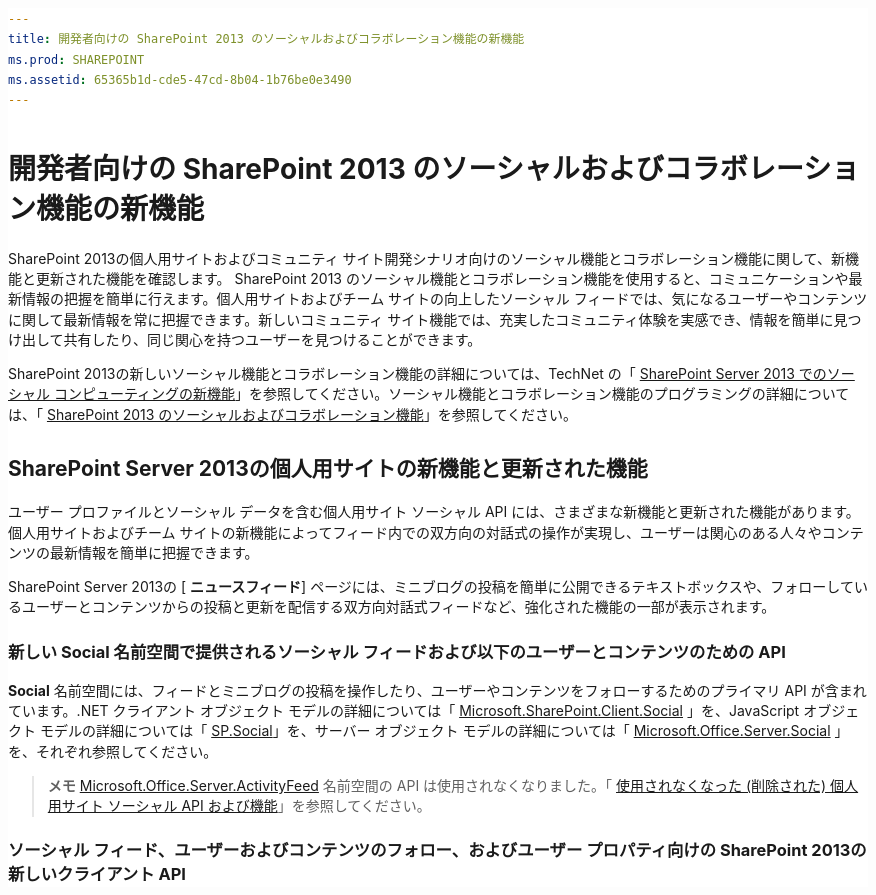```yaml
---
title: 開発者向けの SharePoint 2013 のソーシャルおよびコラボレーション機能の新機能
ms.prod: SHAREPOINT
ms.assetid: 65365b1d-cde5-47cd-8b04-1b76be0e3490
---
```



# 開発者向けの SharePoint 2013 のソーシャルおよびコラボレーション機能の新機能
SharePoint 2013の個人用サイトおよびコミュニティ サイト開発シナリオ向けのソーシャル機能とコラボレーション機能に関して、新機能と更新された機能を確認します。
SharePoint 2013 のソーシャル機能とコラボレーション機能を使用すると、コミュニケーションや最新情報の把握を簡単に行えます。個人用サイトおよびチーム サイトの向上したソーシャル フィードでは、気になるユーザーやコンテンツに関して最新情報を常に把握できます。新しいコミュニティ サイト機能では、充実したコミュニティ体験を実感でき、情報を簡単に見つけ出して共有したり、同じ関心を持つユーザーを見つけることができます。
  
    
    

SharePoint 2013の新しいソーシャル機能とコラボレーション機能の詳細については、TechNet の「 [SharePoint Server 2013 でのソーシャル コンピューティングの新機能](http://technet.microsoft.com/ja-jp/library/jj219766%28office.15%29.aspx)」を参照してください。ソーシャル機能とコラボレーション機能のプログラミングの詳細については、「 [SharePoint 2013 のソーシャルおよびコラボレーション機能](social-and-collaboration-features-in-sharepoint-2013.md)」を参照してください。
## SharePoint Server 2013の個人用サイトの新機能と更新された機能
<a name="bkmk_Social"> </a>

ユーザー プロファイルとソーシャル データを含む個人用サイト ソーシャル API には、さまざまな新機能と更新された機能があります。個人用サイトおよびチーム サイトの新機能によってフィード内での双方向の対話式の操作が実現し、ユーザーは関心のある人々やコンテンツの最新情報を簡単に把握できます。
  
    
    
SharePoint Server 2013の [ **ニュースフィード**] ページには、ミニブログの投稿を簡単に公開できるテキストボックスや、フォローしているユーザーとコンテンツからの投稿と更新を配信する双方向対話式フィードなど、強化された機能の一部が表示されます。
  
    
    

### 新しい Social 名前空間で提供されるソーシャル フィードおよび以下のユーザーとコンテンツのための API

 **Social** 名前空間には、フィードとミニブログの投稿を操作したり、ユーザーやコンテンツをフォローするためのプライマリ API が含まれています。.NET クライアント オブジェクト モデルの詳細については「 [Microsoft.SharePoint.Client.Social](https://msdn.microsoft.com/library/Microsoft.SharePoint.Client.Social.aspx) 」を、JavaScript オブジェクト モデルの詳細については「 [SP.Social](http://msdn.microsoft.com/library/43d47f01-c085-0e77-bd01-48bcb7d5bb35%28Office.15%29.aspx)」を、サーバー オブジェクト モデルの詳細については「 [Microsoft.Office.Server.Social](https://msdn.microsoft.com/library/Microsoft.Office.Server.Social.aspx) 」を、それぞれ参照してください。
  
    
    

> **メモ**
>  [Microsoft.Office.Server.ActivityFeed](https://msdn.microsoft.com/library/Microsoft.Office.Server.ActivityFeed.aspx) 名前空間の API は使用されなくなりました。「 [使用されなくなった (削除された) 個人用サイト ソーシャル API および機能](#bkmk_DeprecatedAPI)」を参照してください。 
  
    
    


### ソーシャル フィード、ユーザーおよびコンテンツのフォロー、およびユーザー プロパティ向けの SharePoint 2013の新しいクライアント API
